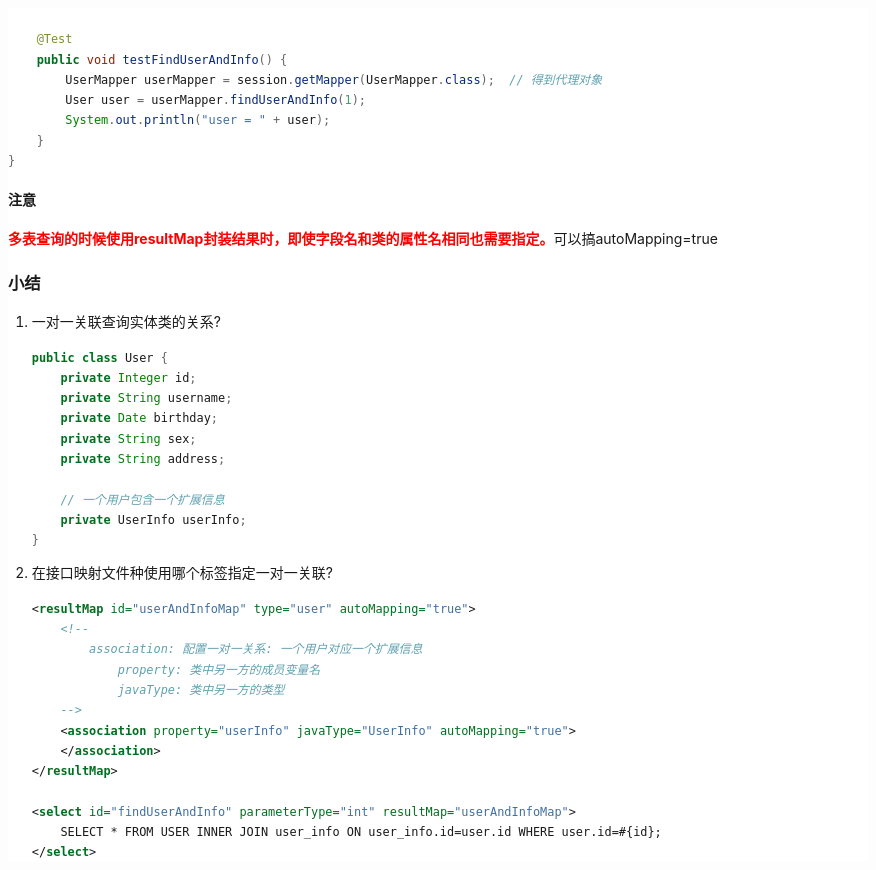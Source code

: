 ```java

    @Test
    public void testFindUserAndInfo() {
        UserMapper userMapper = session.getMapper(UserMapper.class);  // 得到代理对象
        User user = userMapper.findUserAndInfo(1);
        System.out.println("user = " + user);
    }
}
```

  

#### 注意

<font color='red'>**多表查询的时候使用resultMap封装结果时，即使字段名和类的属性名相同也需要指定。**</font>可以搞autoMapping=true



### 小结

1. 一对一关联查询实体类的关系?

   ```java
   public class User {
       private Integer id;
       private String username;
       private Date birthday;
       private String sex;
       private String address;
       
       // 一个用户包含一个扩展信息
       private UserInfo userInfo;
   }
   ```

   

2. 在接口映射文件种使用哪个标签指定一对一关联?

   ```xml
   <resultMap id="userAndInfoMap" type="user" autoMapping="true">
       <!--
           association: 配置一对一关系: 一个用户对应一个扩展信息
               property: 类中另一方的成员变量名
               javaType: 类中另一方的类型
       -->
       <association property="userInfo" javaType="UserInfo" autoMapping="true">
       </association>
   </resultMap>
   
   <select id="findUserAndInfo" parameterType="int" resultMap="userAndInfoMap">
       SELECT * FROM USER INNER JOIN user_info ON user_info.id=user.id WHERE user.id=#{id};
   </select>
   ```


